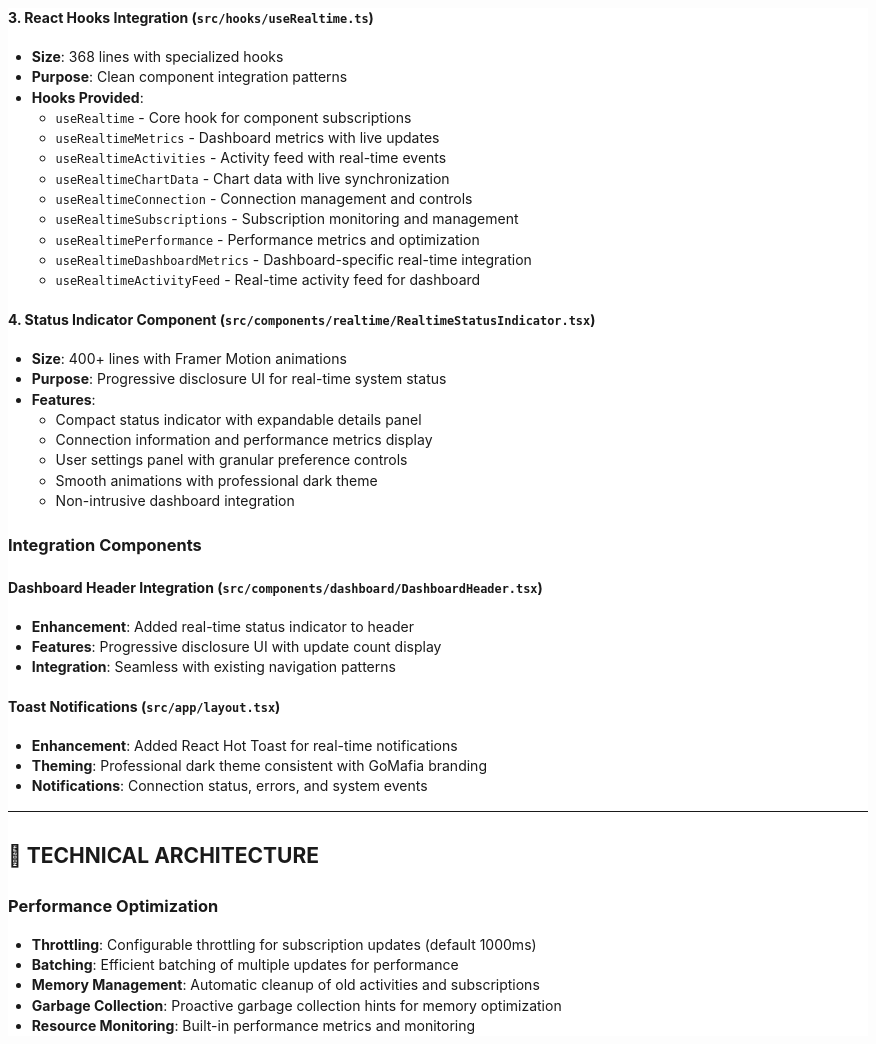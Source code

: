 #### **3. React Hooks Integration** (`src/hooks/useRealtime.ts`)
- **Size**: 368 lines with specialized hooks
- **Purpose**: Clean component integration patterns
- **Hooks Provided**:
  - `useRealtime` - Core hook for component subscriptions
  - `useRealtimeMetrics` - Dashboard metrics with live updates
  - `useRealtimeActivities` - Activity feed with real-time events
  - `useRealtimeChartData` - Chart data with live synchronization
  - `useRealtimeConnection` - Connection management and controls
  - `useRealtimeSubscriptions` - Subscription monitoring and management
  - `useRealtimePerformance` - Performance metrics and optimization
  - `useRealtimeDashboardMetrics` - Dashboard-specific real-time integration
  - `useRealtimeActivityFeed` - Real-time activity feed for dashboard

#### **4. Status Indicator Component** (`src/components/realtime/RealtimeStatusIndicator.tsx`)
- **Size**: 400+ lines with Framer Motion animations
- **Purpose**: Progressive disclosure UI for real-time system status
- **Features**:
  - Compact status indicator with expandable details panel
  - Connection information and performance metrics display
  - User settings panel with granular preference controls
  - Smooth animations with professional dark theme
  - Non-intrusive dashboard integration

### **Integration Components**

#### **Dashboard Header Integration** (`src/components/dashboard/DashboardHeader.tsx`)
- **Enhancement**: Added real-time status indicator to header
- **Features**: Progressive disclosure UI with update count display
- **Integration**: Seamless with existing navigation patterns

#### **Toast Notifications** (`src/app/layout.tsx`)
- **Enhancement**: Added React Hot Toast for real-time notifications
- **Theming**: Professional dark theme consistent with GoMafia branding
- **Notifications**: Connection status, errors, and system events

---

## 🔧 **TECHNICAL ARCHITECTURE**

### **Performance Optimization**
- **Throttling**: Configurable throttling for subscription updates (default 1000ms)
- **Batching**: Efficient batching of multiple updates for performance
- **Memory Management**: Automatic cleanup of old activities and subscriptions
- **Garbage Collection**: Proactive garbage collection hints for memory optimization
- **Resource Monitoring**: Built-in performance metrics and monitoring
